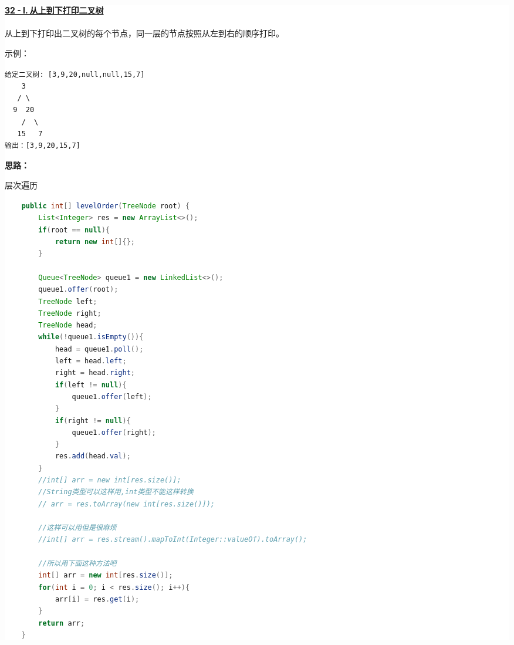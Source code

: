 


#### [32 - I. 从上到下打印二叉树](https://leetcode-cn.com/problems/cong-shang-dao-xia-da-yin-er-cha-shu-lcof/)

从上到下打印出二叉树的每个节点，同一层的节点按照从左到右的顺序打印。

示例：

```html
给定二叉树: [3,9,20,null,null,15,7]
	3
   / \
  9  20
    /  \
   15   7
输出：[3,9,20,15,7]  
```

**思路：**

层次遍历

```java
    public int[] levelOrder(TreeNode root) {
        List<Integer> res = new ArrayList<>();
        if(root == null){
            return new int[]{};
        }
        
        Queue<TreeNode> queue1 = new LinkedList<>();
        queue1.offer(root);
        TreeNode left;
        TreeNode right;
        TreeNode head;
        while(!queue1.isEmpty()){
            head = queue1.poll();
            left = head.left;
            right = head.right;
            if(left != null){
                queue1.offer(left);
            }
            if(right != null){
                queue1.offer(right);
            }
            res.add(head.val);
        }
        //int[] arr = new int[res.size()];
        //String类型可以这样用,int类型不能这样转换
        // arr = res.toArray(new int[res.size()]);
        
        //这样可以用但是很麻烦
        //int[] arr = res.stream().mapToInt(Integer::valueOf).toArray();

        //所以用下面这种方法吧
        int[] arr = new int[res.size()];
        for(int i = 0; i < res.size(); i++){
            arr[i] = res.get(i);
        }
        return arr; 
    }
```
